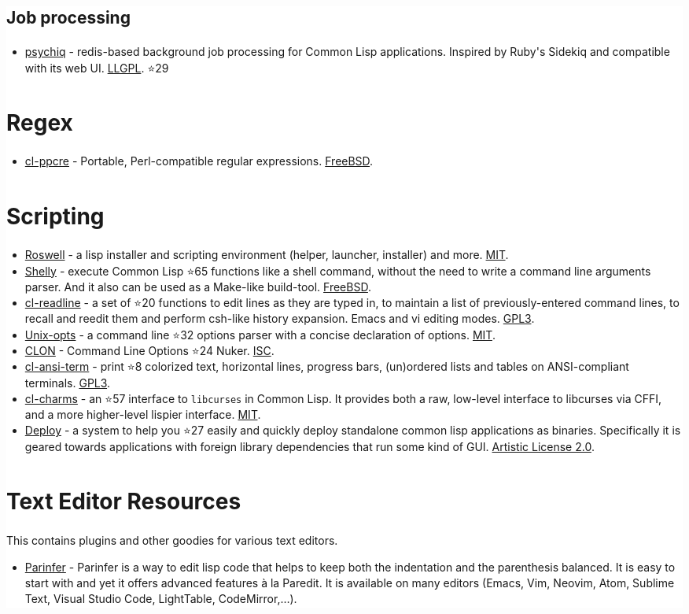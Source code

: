 Job processing
--------------

* [psychiq](https://github.com/fukamachi/psychiq) - redis-based background job processing for Common Lisp applications. Inspired by Ruby's Sidekiq and compatible with its web UI. [LLGPL][8]. :star:29

Regex
=====

* [cl-ppcre](http://weitz.de/cl-ppcre/) - Portable, Perl-compatible regular expressions. [FreeBSD][39].


Scripting
=========

* [Roswell](https://github.com/roswell/roswell#scripting-with-roswell) -
  a lisp installer and scripting environment (helper, launcher,
  installer) and more. [MIT][200].
* [Shelly](https://github.com/fukamachi/shelly) - execute Common Lisp :star:65
  functions like a shell command, without the need to write a command
  line arguments parser. And it also can be used as a Make-like
  build-tool. [FreeBSD][39].
* [cl-readline](https://github.com/vindarel/cl-readline) - a set of :star:20
  functions to edit lines as they are typed in, to maintain a list of
  previously-entered command lines, to recall and reedit them and
  perform csh-like history expansion.  Emacs and vi editing
  modes. [GPL3][2].
* [Unix-opts](https://github.com/mrkkrp/unix-opts) - a command line :star:32
  options parser with a concise declaration of options. [MIT][200].
* [CLON](https://github.com/didierverna/clon) - Command Line Options :star:24
  Nuker. [ISC](https://github.com/didierverna/clon/blob/master/LICENSE).
* [cl-ansi-term](https://github.com/vindarel/cl-ansi-term) - print :star:8
  colorized text, horizontal lines, progress bars, (un)ordered lists
  and tables on ANSI-compliant terminals. [GPL3][2].
* [cl-charms](https://github.com/HiTECNOLOGYs/cl-charms) - an :star:57
  interface to `libcurses` in Common Lisp. It provides both a raw,
  low-level interface to libcurses via CFFI, and a more higher-level
  lispier interface. [MIT][200].
* [Deploy](https://github.com/Shinmera/deploy) - a system to help you :star:27
  easily and quickly deploy standalone common lisp applications as
  binaries. Specifically it is geared towards applications with
  foreign library dependencies that run some kind of
  GUI. [Artistic License 2.0][51].


Text Editor Resources
=====================

This contains plugins and other goodies for various text editors.

* [Parinfer](https://shaunlebron.github.io/parinfer/) - Parinfer is a way to edit lisp code that helps to keep both the indentation and the parenthesis balanced. It is easy to start with and yet it offers advanced features à la Paredit. It is available on many editors (Emacs, Vim, Neovim, Atom, Sublime Text, Visual Studio Code, LightTable, CodeMirror,…).


[2]: http://www.gnu.org/copyleft/gpl.html
[3]: http://www.gnu.org/software/classpath/license.html
[4]: https://common-lisp.net/project/armedbear/faq.shtml#qa
[5]: http://unlicense.org/
[6]: http://www.gnu.org/software/clisp/impnotes.html
[8]: http://opensource.franz.com/preamble.html
[11]: http://www.gnu.org/licenses/old-licenses/lgpl-2.1.html
[13]: http://www.sbcl.org/manual/index.html#ANSI-Conformance
[14]: http://directory.fsf.org/wiki/License:Expat
[15]: http://directory.fsf.org/wiki/License:BSD_3Clause
[16]: https://www.quicklisp.org/beta/
[17]: https://directory.fsf.org/wiki/License:BSD_2Clause
[20]: http://www.cs.northwestern.edu/academics/courses/325/readings/graham/graham-notes.html
[21]: http://www.goodreads.com/book/show/1175730.Object_Oriented_Programming_in_Common_LISP
[33]: http://directory.fsf.org/wiki/License:Zlib
[39]: http://directory.fsf.org/wiki?title=License:FreeBSD
[47]: http://directory.fsf.org/wiki/License:CPLv1.0
[51]: http://directory.fsf.org/wiki/License:ArtisticLicense2.0
[54]: http://directory.fsf.org/wiki/License:Boost1.0
[59]: http://directory.fsf.org/wiki/License:EPLv1.0
[71]: https://github.com/Shinmera/plump
[72]: https://github.com/Shinmera/lquery
[89]: http://directory.fsf.org/wiki/License:Apache2.0
[156]: http://letoverlambda.com/
[157]: http://norvig.com/paip.html
[176]: https://github.com/gwkkwg/lift/blob/master/COPYING
[188]: https://github.com/triclops200/quickapp
[200]: https://opensource.org/licenses/MIT
[201]: https://github.com/google/lisp-koans
[205]: https://www.postgresql.org/about/licence/
[206]: http://www.gigamonkeys.com/book/
[207]: https://opensource.org/licenses/bsd-license.php